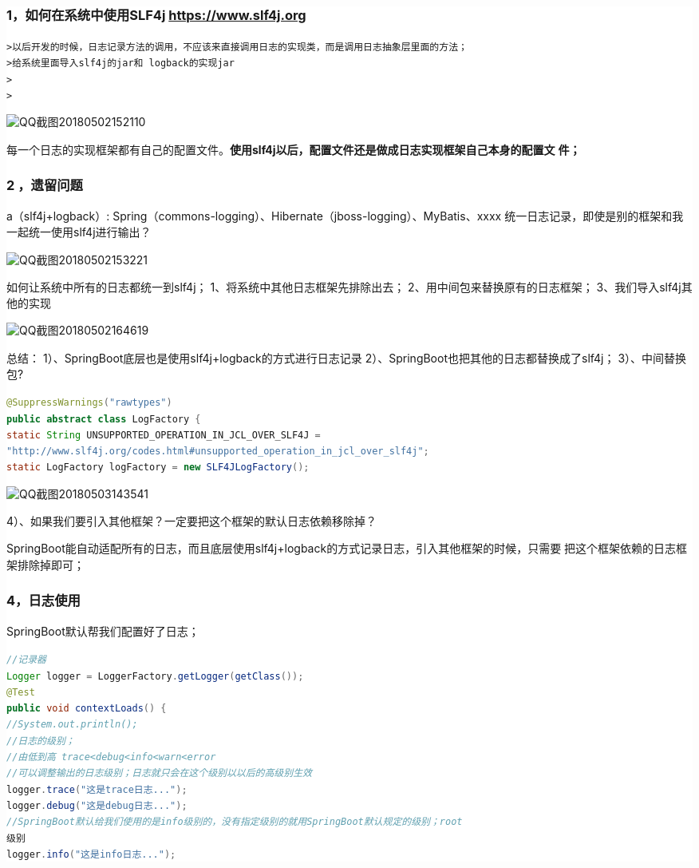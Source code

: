 ### 1，如何在系统中使用SLF4j https://www.slf4j.org

	>以后开发的时候，日志记录方法的调用，不应该来直接调用日志的实现类，而是调用日志抽象层里面的方法；
	>给系统里面导入slf4j的jar和 logback的实现jar
	>
	>

![QQ截图20180502152110](F:\BaiduNetdiskDownload\springboot尚硅谷\图片\QQ截图20180502152110.png)

每一个日志的实现框架都有自己的配置文件。**使用slf4j以后，配置文件还是做成日志实现框架自己本身的配置文**
**件；**

### 2 ，遗留问题

a（slf4j+logback）: Spring（commons-logging）、Hibernate（jboss-logging）、MyBatis、xxxx
统一日志记录，即使是别的框架和我一起统一使用slf4j进行输出？

![QQ截图20180502153221](F:\BaiduNetdiskDownload\springboot尚硅谷\图片\QQ截图20180502153221.png)



如何让系统中所有的日志都统一到slf4j；
1、将系统中其他日志框架先排除出去；
2、用中间包来替换原有的日志框架；
3、我们导入slf4j其他的实现

![QQ截图20180502164619](F:\BaiduNetdiskDownload\springboot尚硅谷\图片\QQ截图20180502164619.png)



总结：
1）、SpringBoot底层也是使用slf4j+logback的方式进行日志记录
2）、SpringBoot也把其他的日志都替换成了slf4j；
3）、中间替换包?

```java
@SuppressWarnings("rawtypes")
public abstract class LogFactory {
static String UNSUPPORTED_OPERATION_IN_JCL_OVER_SLF4J =
"http://www.slf4j.org/codes.html#unsupported_operation_in_jcl_over_slf4j";
static LogFactory logFactory = new SLF4JLogFactory();
```

![QQ截图20180503143541](F:\BaiduNetdiskDownload\springboot尚硅谷\图片\QQ截图20180503143541.png)

4）、如果我们要引入其他框架？一定要把这个框架的默认日志依赖移除掉？

SpringBoot能自动适配所有的日志，而且底层使用slf4j+logback的方式记录日志，引入其他框架的时候，只需要
把这个框架依赖的日志框架排除掉即可；



### 4，日志使用

SpringBoot默认帮我们配置好了日志；

```java
//记录器
Logger logger = LoggerFactory.getLogger(getClass());
@Test
public void contextLoads() {
//System.out.println();
//日志的级别；
//由低到高 trace<debug<info<warn<error
//可以调整输出的日志级别；日志就只会在这个级别以以后的高级别生效
logger.trace("这是trace日志...");
logger.debug("这是debug日志...");
//SpringBoot默认给我们使用的是info级别的，没有指定级别的就用SpringBoot默认规定的级别；root
级别
logger.info("这是info日志...");
```